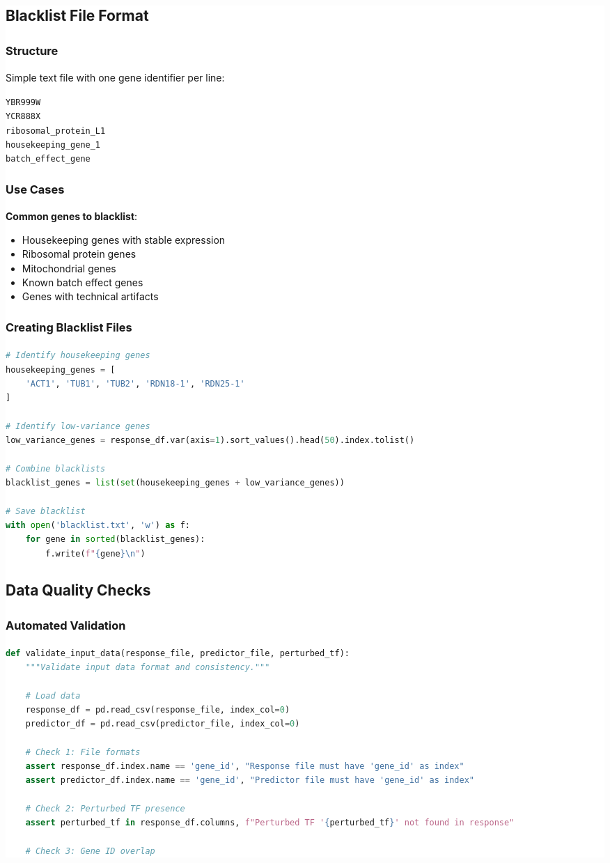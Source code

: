 ## Blacklist File Format

### Structure

Simple text file with one gene identifier per line:

```
YBR999W
YCR888X
ribosomal_protein_L1
housekeeping_gene_1
batch_effect_gene
```

### Use Cases

**Common genes to blacklist**:
- Housekeeping genes with stable expression
- Ribosomal protein genes
- Mitochondrial genes
- Known batch effect genes
- Genes with technical artifacts

### Creating Blacklist Files

```python
# Identify housekeeping genes
housekeeping_genes = [
    'ACT1', 'TUB1', 'TUB2', 'RDN18-1', 'RDN25-1'
]

# Identify low-variance genes
low_variance_genes = response_df.var(axis=1).sort_values().head(50).index.tolist()

# Combine blacklists
blacklist_genes = list(set(housekeeping_genes + low_variance_genes))

# Save blacklist
with open('blacklist.txt', 'w') as f:
    for gene in sorted(blacklist_genes):
        f.write(f"{gene}\n")
```

## Data Quality Checks

### Automated Validation

```python
def validate_input_data(response_file, predictor_file, perturbed_tf):
    """Validate input data format and consistency."""

    # Load data
    response_df = pd.read_csv(response_file, index_col=0)
    predictor_df = pd.read_csv(predictor_file, index_col=0)

    # Check 1: File formats
    assert response_df.index.name == 'gene_id', "Response file must have 'gene_id' as index"
    assert predictor_df.index.name == 'gene_id', "Predictor file must have 'gene_id' as index"

    # Check 2: Perturbed TF presence
    assert perturbed_tf in response_df.columns, f"Perturbed TF '{perturbed_tf}' not found in response"

    # Check 3: Gene ID overlap
```